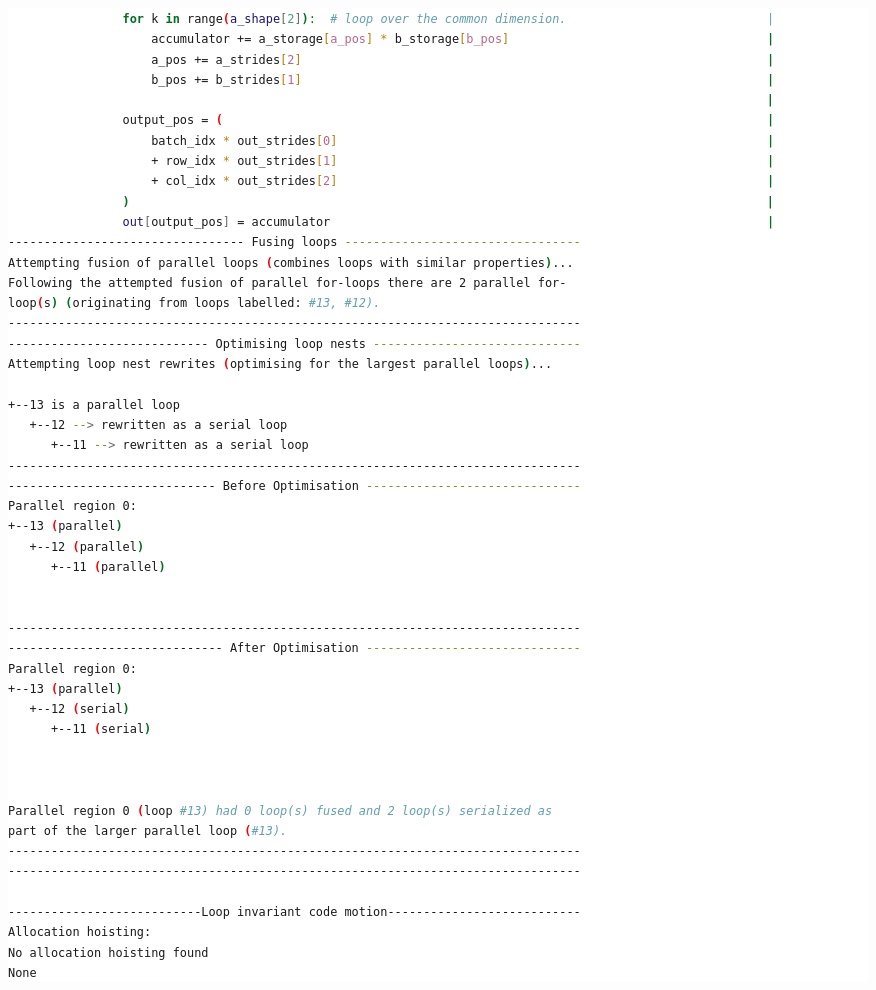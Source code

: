 ```bash
                for k in range(a_shape[2]):  # loop over the common dimension.                            | 
                    accumulator += a_storage[a_pos] * b_storage[b_pos]                                    | 
                    a_pos += a_strides[2]                                                                 | 
                    b_pos += b_strides[1]                                                                 | 
                                                                                                          | 
                output_pos = (                                                                            | 
                    batch_idx * out_strides[0]                                                            | 
                    + row_idx * out_strides[1]                                                            | 
                    + col_idx * out_strides[2]                                                            | 
                )                                                                                         | 
                out[output_pos] = accumulator                                                             | 
--------------------------------- Fusing loops ---------------------------------
Attempting fusion of parallel loops (combines loops with similar properties)...
Following the attempted fusion of parallel for-loops there are 2 parallel for-
loop(s) (originating from loops labelled: #13, #12).
--------------------------------------------------------------------------------
---------------------------- Optimising loop nests -----------------------------
Attempting loop nest rewrites (optimising for the largest parallel loops)...
 
+--13 is a parallel loop
   +--12 --> rewritten as a serial loop
      +--11 --> rewritten as a serial loop
--------------------------------------------------------------------------------
----------------------------- Before Optimisation ------------------------------
Parallel region 0:
+--13 (parallel)
   +--12 (parallel)
      +--11 (parallel)


--------------------------------------------------------------------------------
------------------------------ After Optimisation ------------------------------
Parallel region 0:
+--13 (parallel)
   +--12 (serial)
      +--11 (serial)


 
Parallel region 0 (loop #13) had 0 loop(s) fused and 2 loop(s) serialized as 
part of the larger parallel loop (#13).
--------------------------------------------------------------------------------
--------------------------------------------------------------------------------
 
---------------------------Loop invariant code motion---------------------------
Allocation hoisting:
No allocation hoisting found
None
```
